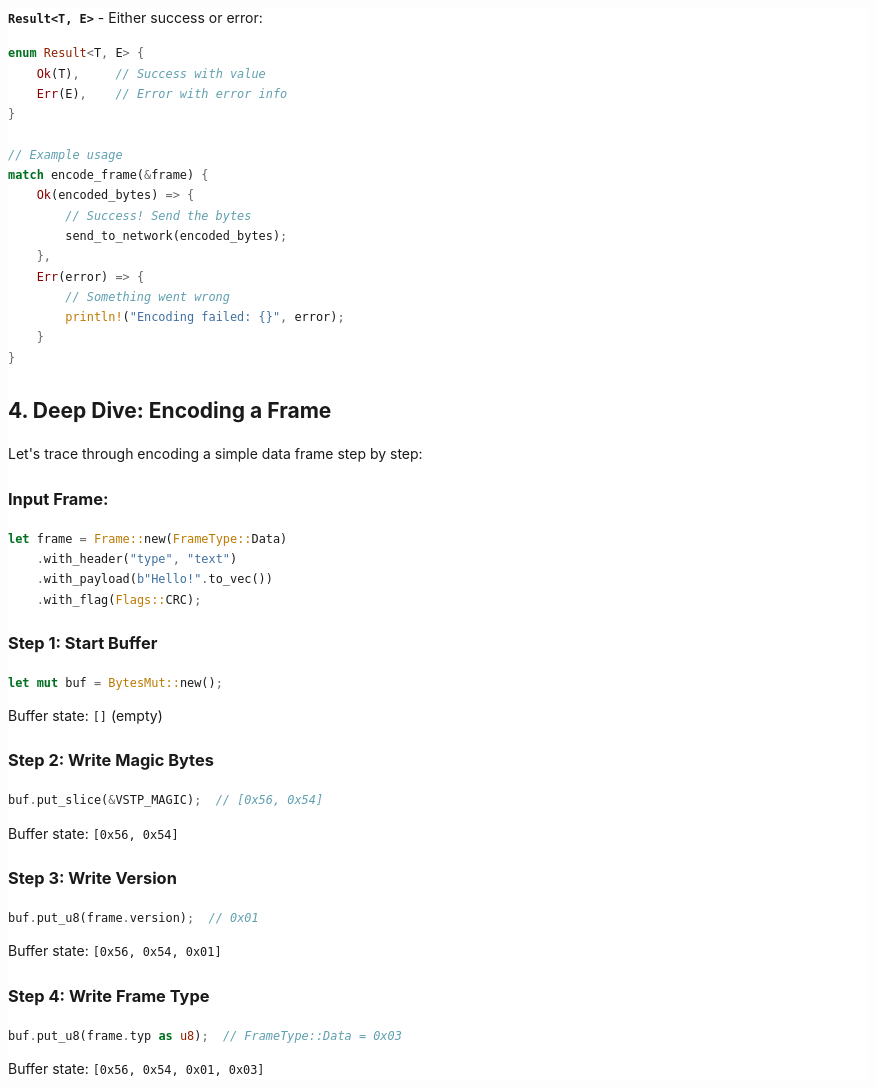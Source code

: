 **`Result<T, E>`** - Either success or error:
```rust
enum Result<T, E> {
    Ok(T),     // Success with value
    Err(E),    // Error with error info
}

// Example usage
match encode_frame(&frame) {
    Ok(encoded_bytes) => {
        // Success! Send the bytes
        send_to_network(encoded_bytes);
    },
    Err(error) => {
        // Something went wrong
        println!("Encoding failed: {}", error);
    }
}
```

## 4. Deep Dive: Encoding a Frame

Let's trace through encoding a simple data frame step by step:

### Input Frame:
```rust
let frame = Frame::new(FrameType::Data)
    .with_header("type", "text")
    .with_payload(b"Hello!".to_vec())
    .with_flag(Flags::CRC);
```

### Step 1: Start Buffer
```rust
let mut buf = BytesMut::new();
```
Buffer state: `[]` (empty)

### Step 2: Write Magic Bytes
```rust
buf.put_slice(&VSTP_MAGIC);  // [0x56, 0x54]
```
Buffer state: `[0x56, 0x54]`

### Step 3: Write Version
```rust
buf.put_u8(frame.version);  // 0x01
```
Buffer state: `[0x56, 0x54, 0x01]`

### Step 4: Write Frame Type
```rust
buf.put_u8(frame.typ as u8);  // FrameType::Data = 0x03
```
Buffer state: `[0x56, 0x54, 0x01, 0x03]`
